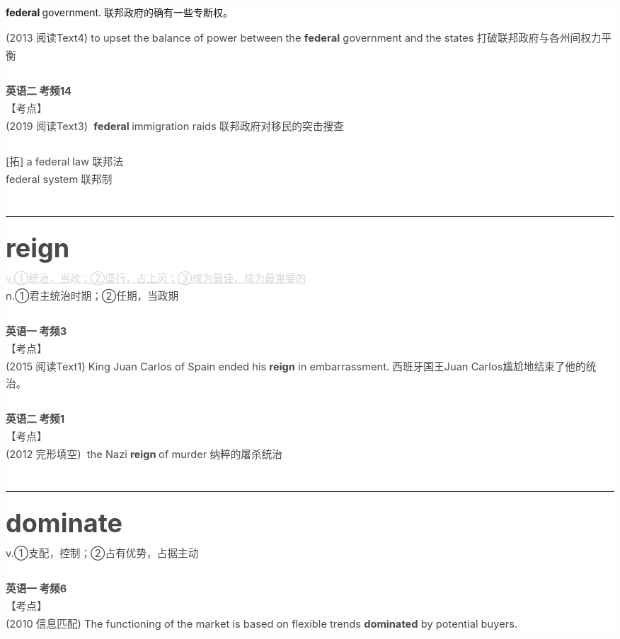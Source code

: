 </span><strong class="ql-author-8866031">federal </strong><span class="ql-author-8866031">government. 联邦政府的确有一些专断权。</span></p><p style="line-height: 1.7; margin-bottom: 0pt; margin-top: 0pt; font-size: 11pt; color: rgb(73, 73, 73);" class="ql-long-8866031"><span class="ql-author-8866031">(2013 阅读Text4) to upset the balance of power between the </span><strong class="ql-author-8866031">federal</strong><span class="ql-author-8866031"> government and the&nbsp;states 打破联邦政府与各州间权力平衡</span></p><p style="line-height: 1.7; margin-bottom: 0pt; margin-top: 0pt; font-size: 11pt; color: rgb(73, 73, 73);"><br></p><p style="line-height: 1.7; margin-bottom: 0pt; margin-top: 0pt; font-size: 11pt; color: rgb(73, 73, 73);" class="ql-long-8866031"><strong class="ql-author-8866031">英语二 考频14</strong></p><p style="line-height: 1.7; margin-bottom: 0pt; margin-top: 0pt; font-size: 11pt; color: rgb(73, 73, 73);" class="ql-long-8866031"><span class="ql-author-8866031">【考点】</span></p><p style="line-height: 1.7; margin-bottom: 0pt; margin-top: 0pt; font-size: 11pt; color: rgb(73, 73, 73);" class="ql-long-8866031"><span class="ql-author-8866031">(2019 阅读Text3) &nbsp;</span><strong class="ql-author-8866031">federal </strong><span class="ql-author-8866031">immigration raids 联邦政府对移民的突击搜查</span></p><p style="line-height: 1.7; margin-bottom: 0pt; margin-top: 0pt; font-size: 11pt; color: rgb(73, 73, 73);"><br></p><p style="line-height: 1.7; margin-bottom: 0pt; margin-top: 0pt; font-size: 11pt; color: rgb(73, 73, 73);" class="ql-long-8866031"><span class="ql-author-8866031">[拓] a federal law 联邦法</span></p><p style="line-height: 1.7; margin-bottom: 0pt; margin-top: 0pt; font-size: 11pt; color: rgb(73, 73, 73);" class="ql-long-8866031"><span class="ql-author-8866031">federal system 联邦制</span></p><p style="line-height: 1.7; margin-bottom: 0pt; margin-top: 0pt; font-size: 11pt; color: rgb(73, 73, 73);"><br></p><hr><p style="line-height: 1.7; margin-bottom: 0pt; margin-top: 0pt; font-size: 11pt; color: rgb(73, 73, 73);"><span style="font-size: 36px; font-weight: bolder;">reign</span><br></p><p style="line-height: 1.7; margin-bottom: 0pt; margin-top: 0pt; font-size: 11pt; color: rgb(73, 73, 73);" class="ql-long-8866031"><span style="color: rgb(216, 216, 216); text-decoration: underline !important;">v.①统治，当政；②盛行，占上风；③成为最佳，成为最重要的</span></p><p style="line-height: 1.7; margin-bottom: 0pt; margin-top: 0pt; font-size: 11pt; color: rgb(73, 73, 73);" class="ql-long-8866031"><span class="ql-author-8866031">n.①君主统治时期；</span>②<span class="ql-author-8866031">任期，当</span>政<span class="ql-author-8866031">期</span></p><p style="line-height: 1.7; margin-bottom: 0pt; margin-top: 0pt; font-size: 11pt; color: rgb(73, 73, 73);"><br></p><p style="line-height: 1.7; margin-bottom: 0pt; margin-top: 0pt; font-size: 11pt; color: rgb(73, 73, 73);" class="ql-long-8866031"><strong class="ql-author-8866031">英语一 考频3</strong></p><p style="line-height: 1.7; margin-bottom: 0pt; margin-top: 0pt; font-size: 11pt; color: rgb(73, 73, 73);" class="ql-long-8866031"><span class="ql-author-8866031">【考点】</span></p><p style="line-height: 1.7; margin-bottom: 0pt; margin-top: 0pt; font-size: 11pt; color: rgb(73, 73, 73);" class="ql-long-8866031"><span class="ql-author-8866031">(2015 阅读Text1) King Juan Carlos of Spain ended his </span><strong class="ql-author-8866031">reign</strong><span class="ql-author-8866031"> in embarrassment.&nbsp;西班牙国王Juan Carlos尴尬地结束了他的统治。</span></p><p style="line-height: 1.7; margin-bottom: 0pt; margin-top: 0pt; font-size: 11pt; color: rgb(73, 73, 73);"><br></p><p style="line-height: 1.7; margin-bottom: 0pt; margin-top: 0pt; font-size: 11pt; color: rgb(73, 73, 73);" class="ql-long-8866031"><strong class="ql-author-8866031">英语二 考频1</strong></p><p style="line-height: 1.7; margin-bottom: 0pt; margin-top: 0pt; font-size: 11pt; color: rgb(73, 73, 73);" class="ql-long-8866031"><span class="ql-author-8866031">【考点】</span></p><p style="line-height: 1.7; margin-bottom: 0pt; margin-top: 0pt; font-size: 11pt; color: rgb(73, 73, 73);" class="ql-long-8866031"><span class="ql-author-8866031">(2012 完形填空) &nbsp;the Nazi </span><strong class="ql-author-8866031">reign </strong><span class="ql-author-8866031">of murder 纳粹的屠杀统治</span></p><p style="line-height: 1.7; margin-bottom: 0pt; margin-top: 0pt; font-size: 11pt; color: rgb(73, 73, 73);" class="ql-long-8866031"><span class="ql-author-8866031"><br></span></p><p style="line-height: 1.7; margin-bottom: 0pt; margin-top: 0pt; font-size: 11pt; color: rgb(73, 73, 73);" class="ql-long-8866031"><span class="ql-author-8866031"></span></p><hr><p style="line-height: 1.7; margin-bottom: 0pt; margin-top: 0pt; font-size: 11pt; color: rgb(73, 73, 73);" class="ql-long-8866031"><span style="font-size: 36px; font-weight: bolder;">dominate</span><br></p><p style="line-height: 1.7; margin-bottom: 0pt; margin-top: 0pt; font-size: 11pt; color: rgb(73, 73, 73);" class="ql-long-8866031"><span class="ql-author-8866031">v.①支配，控制；②占有优势，占据主动</span></p><p style="line-height: 1.7; margin-bottom: 0pt; margin-top: 0pt; font-size: 11pt; color: rgb(73, 73, 73);"><br></p><p style="line-height: 1.7; margin-bottom: 0pt; margin-top: 0pt; font-size: 11pt; color: rgb(73, 73, 73);" class="ql-long-8866031"><strong class="ql-author-8866031">英语一 考频6</strong></p><p style="line-height: 1.7; margin-bottom: 0pt; margin-top: 0pt; font-size: 11pt; color: rgb(73, 73, 73);" class="ql-long-8866031"><span class="ql-author-8866031">【考点】</span></p><p style="line-height: 1.7; margin-bottom: 0pt; margin-top: 0pt; font-size: 11pt; color: rgb(73, 73, 73);" class="ql-long-8866031"><span class="ql-author-8866031">(2010 信息匹配) The functioning of the market is based on flexible trends </span><strong class="ql-author-8866031">dominated</strong><span class="ql-author-8866031"> by potential buyers.